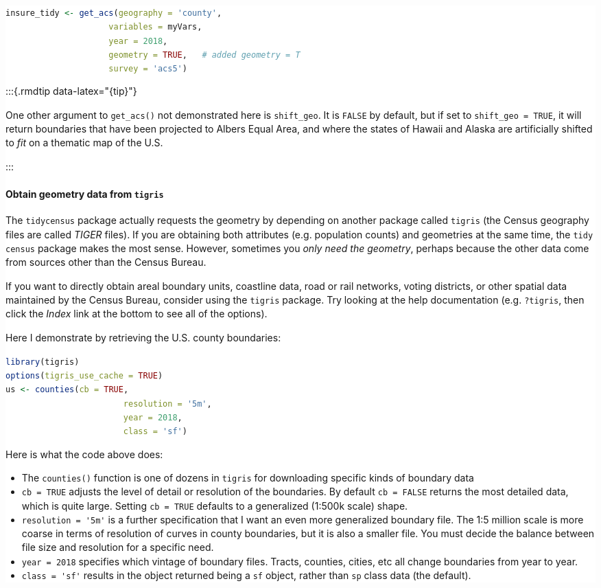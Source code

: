 ```r
insure_tidy <- get_acs(geography = 'county',
                     variables = myVars,
                     year = 2018, 
                     geometry = TRUE,   # added geometry = T
                     survey = 'acs5') 
```



:::{.rmdtip data-latex="{tip}"}

One other argument to `get_acs()` not demonstrated here is `shift_geo`.  It is `FALSE` by default, but if set to `shift_geo = TRUE`, it will return boundaries that have been projected to Albers Equal Area, and where the states of Hawaii and Alaska are artificially shifted to *fit* on a thematic map of the U.S. 

:::

#### Obtain geometry data from `tigris`

The `tidycensus` package actually requests the geometry by depending on another package called `tigris` (the Census geography files are called *TIGER* files). If you are obtaining both attributes (e.g. population counts) and geometries at the same time, the `tidycensus` package makes the  most sense. However, sometimes you *only need the geometry*, perhaps because the other data come from sources other than the Census Bureau. 

If you want to directly obtain areal boundary units, coastline data, road or rail networks, voting districts, or other spatial data maintained by the Census Bureau, consider using the `tigris` package.  Try looking at the help documentation (e.g. `?tigris`, then click the *Index* link at the bottom to see all of the options).

Here I demonstrate by retrieving the U.S. county boundaries:


```r
library(tigris)
options(tigris_use_cache = TRUE)
us <- counties(cb = TRUE,
                        resolution = '5m', 
                        year = 2018,
                        class = 'sf')
```

Here is what the code above does:

* The `counties()` function is one of dozens in `tigris` for downloading specific kinds of boundary data
* `cb = TRUE` adjusts the level of detail or resolution of the boundaries. By default `cb = FALSE` returns the most detailed data, which is quite large. Setting `cb = TRUE` defaults to a generalized (1:500k scale) shape.
* `resolution = '5m'` is a further specification that I want an even more generalized boundary file. The 1:5 million scale is more coarse in terms of resolution of curves in county boundaries, but it is also a smaller file. You must decide the balance between file size and resolution for a specific need.
* `year = 2018` specifies which vintage of boundary files. Tracts, counties, cities, etc all change boundaries from year to year.
* `class = 'sf'` results in the object returned being a `sf` object, rather than `sp` class data (the default).
